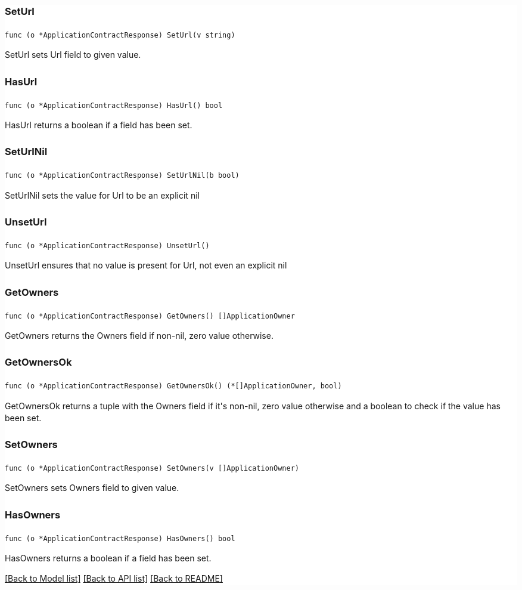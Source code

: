 ### SetUrl

`func (o *ApplicationContractResponse) SetUrl(v string)`

SetUrl sets Url field to given value.

### HasUrl

`func (o *ApplicationContractResponse) HasUrl() bool`

HasUrl returns a boolean if a field has been set.

### SetUrlNil

`func (o *ApplicationContractResponse) SetUrlNil(b bool)`

 SetUrlNil sets the value for Url to be an explicit nil

### UnsetUrl
`func (o *ApplicationContractResponse) UnsetUrl()`

UnsetUrl ensures that no value is present for Url, not even an explicit nil
### GetOwners

`func (o *ApplicationContractResponse) GetOwners() []ApplicationOwner`

GetOwners returns the Owners field if non-nil, zero value otherwise.

### GetOwnersOk

`func (o *ApplicationContractResponse) GetOwnersOk() (*[]ApplicationOwner, bool)`

GetOwnersOk returns a tuple with the Owners field if it's non-nil, zero value otherwise
and a boolean to check if the value has been set.

### SetOwners

`func (o *ApplicationContractResponse) SetOwners(v []ApplicationOwner)`

SetOwners sets Owners field to given value.

### HasOwners

`func (o *ApplicationContractResponse) HasOwners() bool`

HasOwners returns a boolean if a field has been set.


[[Back to Model list]](../README.md#documentation-for-models) [[Back to API list]](../README.md#documentation-for-api-endpoints) [[Back to README]](../README.md)


